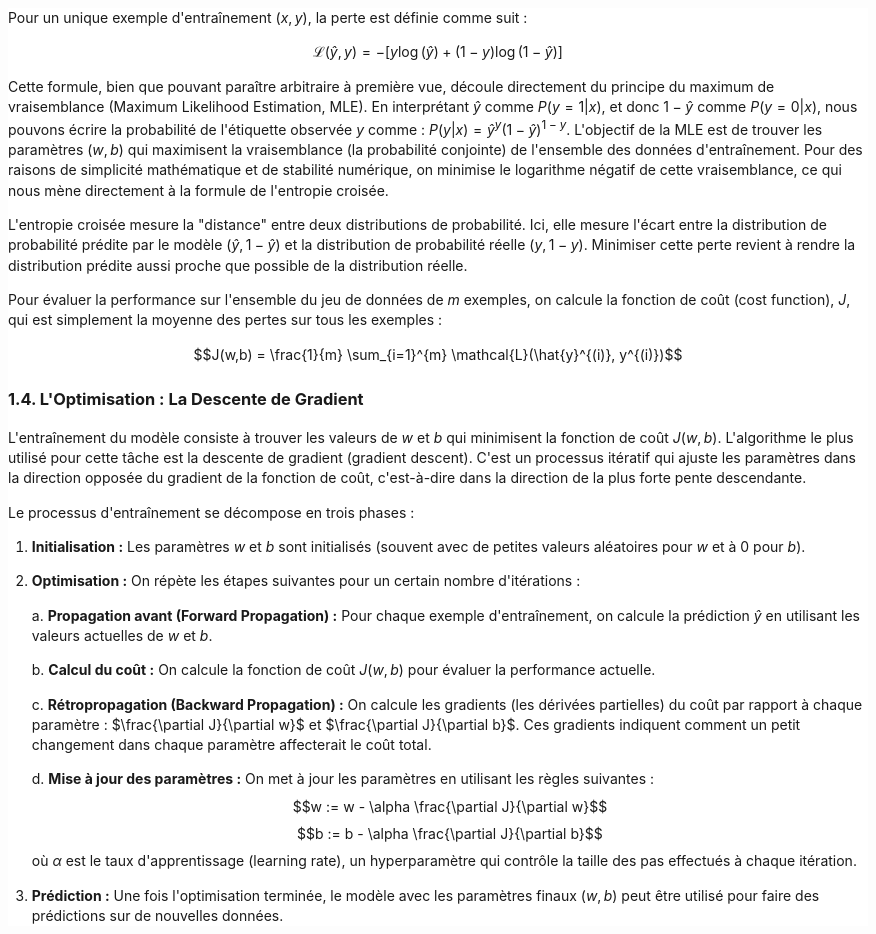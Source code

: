 Pour un unique exemple d'entraînement $(x,y)$, la perte est définie comme suit :

$$\mathcal{L}(\hat{y},y) = -[y\log(\hat{y}) + (1-y)\log(1-\hat{y})]$$

Cette formule, bien que pouvant paraître arbitraire à première vue, découle directement du principe du maximum de vraisemblance (Maximum Likelihood Estimation, MLE). En interprétant $\hat{y}$ comme $P(y=1|x)$, et donc $1-\hat{y}$ comme $P(y=0|x)$, nous pouvons écrire la probabilité de l'étiquette observée $y$ comme : $P(y|x) = \hat{y}^y(1-\hat{y})^{1-y}$. L'objectif de la MLE est de trouver les paramètres $(w,b)$ qui maximisent la vraisemblance (la probabilité conjointe) de l'ensemble des données d'entraînement. Pour des raisons de simplicité mathématique et de stabilité numérique, on minimise le logarithme négatif de cette vraisemblance, ce qui nous mène directement à la formule de l'entropie croisée.

L'entropie croisée mesure la "distance" entre deux distributions de probabilité. Ici, elle mesure l'écart entre la distribution de probabilité prédite par le modèle $(\hat{y}, 1-\hat{y})$ et la distribution de probabilité réelle $(y, 1-y)$. Minimiser cette perte revient à rendre la distribution prédite aussi proche que possible de la distribution réelle.

Pour évaluer la performance sur l'ensemble du jeu de données de $m$ exemples, on calcule la fonction de coût (cost function), $J$, qui est simplement la moyenne des pertes sur tous les exemples :

$$J(w,b) = \frac{1}{m} \sum_{i=1}^{m} \mathcal{L}(\hat{y}^{(i)}, y^{(i)})$$

### 1.4. L'Optimisation : La Descente de Gradient

L'entraînement du modèle consiste à trouver les valeurs de $w$ et $b$ qui minimisent la fonction de coût $J(w,b)$. L'algorithme le plus utilisé pour cette tâche est la descente de gradient (gradient descent). C'est un processus itératif qui ajuste les paramètres dans la direction opposée du gradient de la fonction de coût, c'est-à-dire dans la direction de la plus forte pente descendante.

Le processus d'entraînement se décompose en trois phases :

1. **Initialisation :** Les paramètres $w$ et $b$ sont initialisés (souvent avec de petites valeurs aléatoires pour $w$ et à 0 pour $b$).

2. **Optimisation :** On répète les étapes suivantes pour un certain nombre d'itérations :
   
   a. **Propagation avant (Forward Propagation) :** Pour chaque exemple d'entraînement, on calcule la prédiction $\hat{y}$ en utilisant les valeurs actuelles de $w$ et $b$.
   
   b. **Calcul du coût :** On calcule la fonction de coût $J(w,b)$ pour évaluer la performance actuelle.
   
   c. **Rétropropagation (Backward Propagation) :** On calcule les gradients (les dérivées partielles) du coût par rapport à chaque paramètre : $\frac{\partial J}{\partial w}$ et $\frac{\partial J}{\partial b}$. Ces gradients indiquent comment un petit changement dans chaque paramètre affecterait le coût total.
   
   d. **Mise à jour des paramètres :** On met à jour les paramètres en utilisant les règles suivantes :
   $$w := w - \alpha \frac{\partial J}{\partial w}$$
   $$b := b - \alpha \frac{\partial J}{\partial b}$$
   où $\alpha$ est le taux d'apprentissage (learning rate), un hyperparamètre qui contrôle la taille des pas effectués à chaque itération.

3. **Prédiction :** Une fois l'optimisation terminée, le modèle avec les paramètres finaux $(w,b)$ peut être utilisé pour faire des prédictions sur de nouvelles données.
